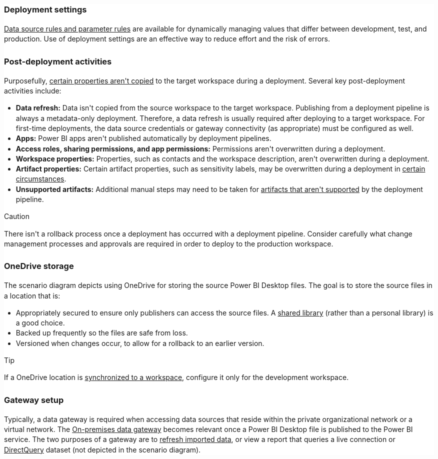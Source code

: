### Deployment settings

[Data source rules and parameter rules](../create-reports/deployment-pipelines-get-started.md#step-4---create-deployment-rules) are available for dynamically managing values that differ between development, test, and production. Use of deployment settings are an effective way to reduce effort and the risk of errors.

### Post-deployment activities

Purposefully, [certain properties aren't copied](../create-reports/deployment-pipelines-process.md#item-properties-that-are-not-copied) to the target workspace during a deployment. Several key post-deployment activities include:

- **Data refresh:** Data isn't copied from the source workspace to the target workspace. Publishing from a deployment pipeline is always a metadata-only deployment. Therefore, a data refresh is usually required after deploying to a target workspace. For first-time deployments, the data source credentials or gateway connectivity (as appropriate) must be configured as well.
- **Apps:** Power BI apps aren't published automatically by deployment pipelines.
- **Access roles, sharing permissions, and app permissions:** Permissions aren't overwritten during a deployment.
- **Workspace properties:** Properties, such as contacts and the workspace description, aren't overwritten during a deployment.
- **Artifact properties:** Certain artifact properties, such as sensitivity labels, may be overwritten during a deployment in [certain circumstances](../create-reports/deployment-pipelines-process.md#item-properties-copied-during-deployment).
- **Unsupported artifacts:** Additional manual steps may need to be taken for [artifacts that aren't supported](../create-reports/deployment-pipelines-process.md#deployed-items) by the deployment pipeline.

> [!CAUTION]
> There isn't a rollback process once a deployment has occurred with a deployment pipeline. Consider carefully what change management processes and approvals are required in order to deploy to the production workspace.

### OneDrive storage

The scenario diagram depicts using OneDrive for storing the source Power BI Desktop files. The goal is to store the source files in a location that is:

- Appropriately secured to ensure only publishers can access the source files. A [shared library](https://support.microsoft.com/office/create-a-new-shared-library-from-onedrive-for-work-or-school-345c8599-05d8-4bf8-9355-2b5cfabe04d0) (rather than a personal library) is a good choice.
- Backed up frequently so the files are safe from loss.
- Versioned when changes occur, to allow for a rollback to an earlier version.

> [!TIP]
> If a OneDrive location is [synchronized to a workspace](../collaborate-share/service-create-the-new-workspaces.md#set-a-workspace-onedrive), configure it only for the development workspace.

### Gateway setup

Typically, a data gateway is required when accessing data sources that reside within the private organizational network or a virtual network. The [On-premises data gateway](../connect-data/service-gateway-onprem.md) becomes relevant once a Power BI Desktop file is published to the Power BI service. The two purposes of a gateway are to [refresh imported data](../connect-data/refresh-data.md), or view a report that queries a live connection or [DirectQuery](../connect-data/desktop-directquery-about.md) dataset (not depicted in the scenario diagram).
